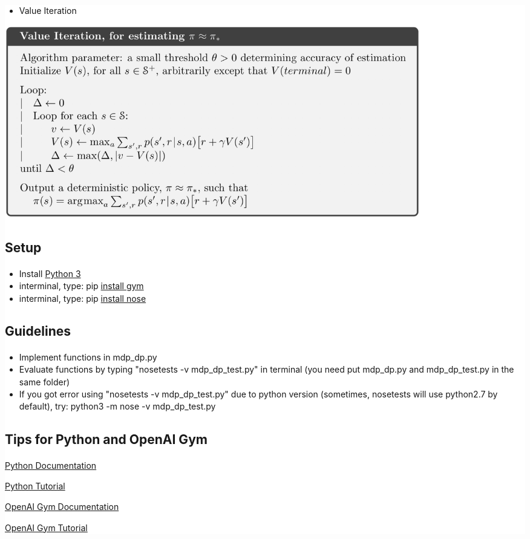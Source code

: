 * Value Iteration<br/>
<img src="/Project1/img/vi.png" width="80%" >


## Setup
* Install [Python 3](https://www.python.org/downloads/)
* interminal, type: pip [install gym](https://pypi.org/project/gym/0.7.2/)
* interminal, type: pip [install nose](https://pypi.org/project/nose/)

## Guidelines
* Implement functions in mdp_dp.py
* Evaluate functions by typing "nosetests -v mdp_dp_test.py" in terminal (you need put mdp_dp.py and mdp_dp_test.py in the same folder)
* If you got error using "nosetests -v mdp_dp_test.py" due to python version (sometimes, nosetests will use python2.7 by default), try: python3 -m nose -v mdp_dp_test.py

## Tips for Python and OpenAI Gym
[Python Documentation](https://www.python.org/doc/)

[Python Tutorial](https://www.geeksforgeeks.org/python-programming-language/)

[OpenAI Gym Documentation](https://www.gymlibrary.dev/)

[OpenAI Gym Tutorial](https://blog.paperspace.com/getting-started-with-openai-gym/)
